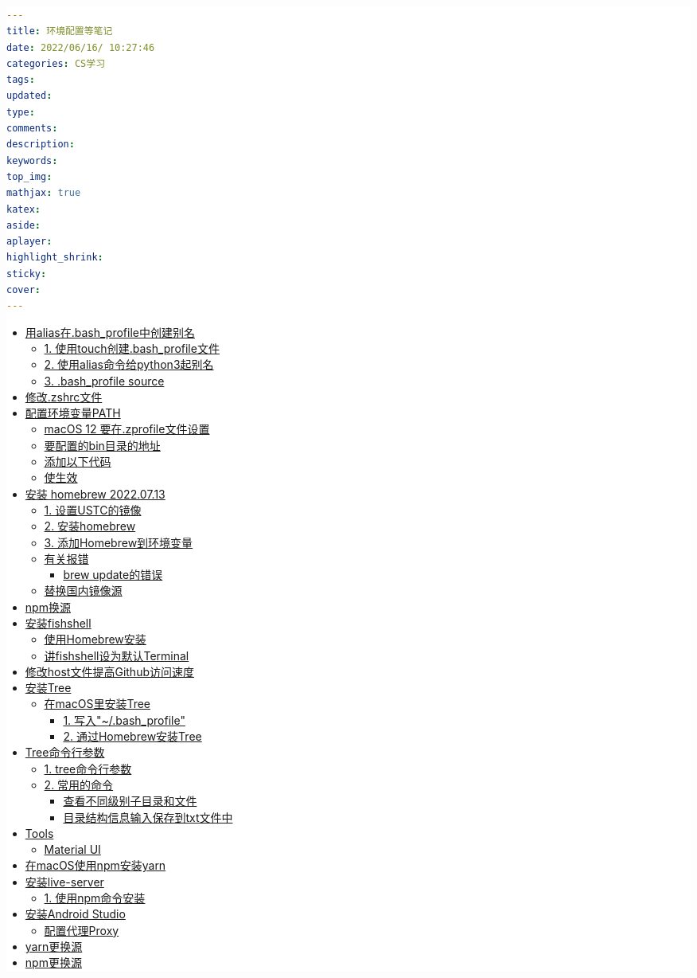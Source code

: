 ```yaml
---
title: 环境配置等笔记
date: 2022/06/16/ 10:27:46
categories: CS学习
tags: 
updated: 
type:
comments:
description: 
keywords:
top_img:
mathjax: true
katex:
aside:
aplayer:
highlight_shrink:
sticky: 
cover: 
---
```


- [用alias在.bash\_profile中创建别名](#用alias在bash_profile中创建别名)
  - [1. 使用touch创建.bash\_profile文件](#1-使用touch创建bash_profile文件)
  - [2. 使用alias命令给python3起别名](#2-使用alias命令给python3起别名)
  - [3. .bash\_profile source](#3-bash_profile-source)
- [修改.zshrc文件](#修改zshrc文件)
- [配置环境变量PATH](#配置环境变量path)
  - [macOS 12 要在.zprofile文件设置](#macos-12-要在zprofile文件设置)
  - [要配置的bin目录的地址](#要配置的bin目录的地址)
  - [添加以下代码](#添加以下代码)
  - [使生效](#使生效)
- [安装 homebrew 2022.07.13](#安装-homebrew-20220713)
  - [1. 设置USTC的镜像](#1-设置ustc的镜像)
  - [2. 安装homebrew](#2-安装homebrew)
  - [3. 添加Homebrew到环境变量](#3-添加homebrew到环境变量)
  - [有关报错](#有关报错)
    - [brew update的错误](#brew-update的错误)
  - [替换国内镜像源](#替换国内镜像源)
- [npm换源](#npm换源)
- [安装fishshell](#安装fishshell)
  - [使用Homebrew安装](#使用homebrew安装)
  - [讲fishshell设为默认Terminal](#讲fishshell设为默认terminal)
- [修改host文件提高Github访问速度](#修改host文件提高github访问速度)
- [安装Tree](#安装tree)
  - [在macOS里安装Tree](#在macos里安装tree)
    - [1. 写入"~/.bash\_profile"](#1-写入bash_profile)
    - [2. 通过Homebrew安装Tree](#2-通过homebrew安装tree)
- [Tree命令行参数](#tree命令行参数)
  - [1. tree命令行参数](#1-tree命令行参数)
  - [2. 常用的命令](#2-常用的命令)
    - [查看不同级别子目录和文件](#查看不同级别子目录和文件)
    - [目录结构信息输入保存到txt文件中](#目录结构信息输入保存到txt文件中)
- [Tools](#tools)
  - [Material UI](#material-ui)
- [在macOS使用npm安装yarn](#在macos使用npm安装yarn)
- [安装live-server](#安装live-server)
  - [1. 使用npm命令安装](#1-使用npm命令安装)
- [安装Android Studio](#安装android-studio)
  - [配置代理Proxy](#配置代理proxy)
- [yarn更换源](#yarn更换源)
- [npm更换源](#npm更换源)
